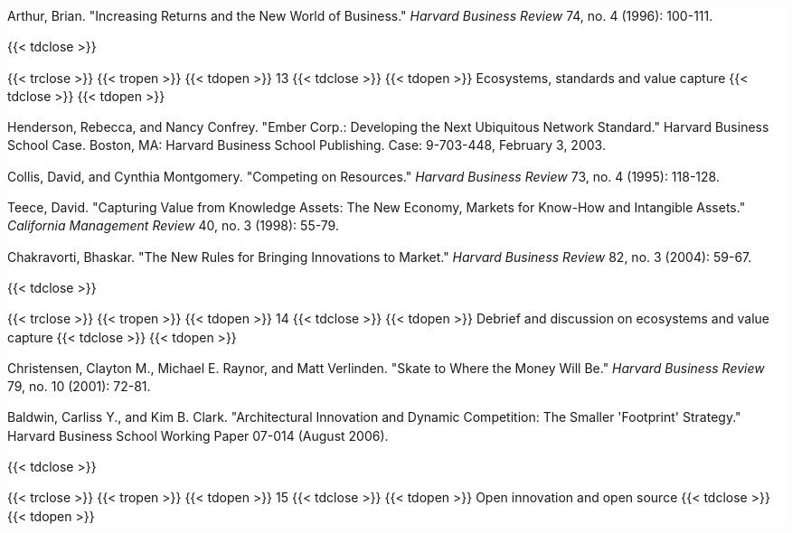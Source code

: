 Arthur, Brian. "Increasing Returns and the New World of Business." _Harvard Business Review_ 74, no. 4 (1996): 100-111.


{{< tdclose >}}

{{< trclose >}}
{{< tropen >}}
{{< tdopen >}}
13
{{< tdclose >}}
{{< tdopen >}}
Ecosystems, standards and value capture
{{< tdclose >}}
{{< tdopen >}}


Henderson, Rebecca, and Nancy Confrey. "Ember Corp.: Developing the Next Ubiquitous Network Standard." Harvard Business School Case. Boston, MA: Harvard Business School Publishing. Case: 9-703-448, February 3, 2003.

Collis, David, and Cynthia Montgomery. "Competing on Resources." _Harvard Business Review_ 73, no. 4 (1995): 118-128.

Teece, David. "Capturing Value from Knowledge Assets: The New Economy, Markets for Know-How and Intangible Assets." _California Management Review_ 40, no. 3 (1998): 55-79.

Chakravorti, Bhaskar. "The New Rules for Bringing Innovations to Market." _Harvard Business Review_ 82, no. 3 (2004): 59-67.


{{< tdclose >}}

{{< trclose >}}
{{< tropen >}}
{{< tdopen >}}
14
{{< tdclose >}}
{{< tdopen >}}
Debrief and discussion on ecosystems and value capture
{{< tdclose >}}
{{< tdopen >}}


Christensen, Clayton M., Michael E. Raynor, and Matt Verlinden. "Skate to Where the Money Will Be." _Harvard Business Review_ 79, no. 10 (2001): 72-81.

Baldwin, Carliss Y., and Kim B. Clark. "Architectural Innovation and Dynamic Competition: The Smaller 'Footprint' Strategy." Harvard Business School Working Paper 07-014 (August 2006).


{{< tdclose >}}

{{< trclose >}}
{{< tropen >}}
{{< tdopen >}}
15
{{< tdclose >}}
{{< tdopen >}}
Open innovation and open source
{{< tdclose >}}
{{< tdopen >}}
